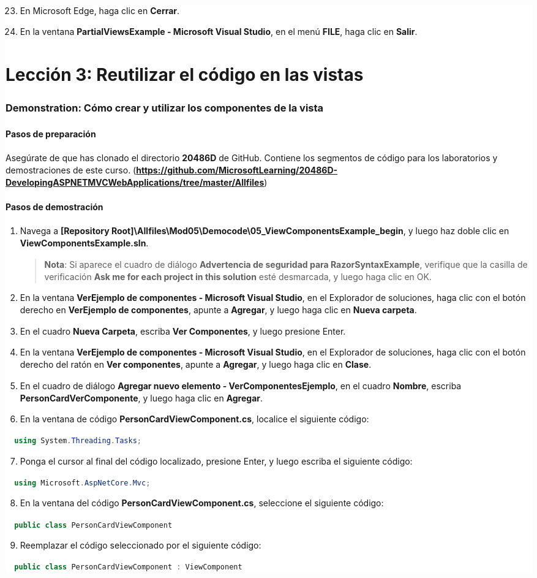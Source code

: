 23. En Microsoft Edge, haga clic en **Cerrar**.

24. En la ventana **PartialViewsExample - Microsoft Visual Studio**, en el menú **FILE**, haga clic en **Salir**.

# Lección 3: Reutilizar el código en las vistas

### Demonstration: Cómo crear y utilizar los componentes de la vista

#### Pasos de preparación 

Asegúrate de que has clonado el directorio **20486D** de GitHub. Contiene los segmentos de código para los laboratorios y demostraciones de este curso. (**https://github.com/MicrosoftLearning/20486D-DevelopingASPNETMVCWebApplications/tree/master/Allfiles**)

#### Pasos de demostración

1. Navega a **[Repository Root]\Allfiles\Mod05\Democode\05_ViewComponentsExample_begin**, y luego haz doble clic en **ViewComponentsExample.sln**.

    >**Nota**: Si aparece el cuadro de diálogo **Advertencia de seguridad para RazorSyntaxExample**, verifique que la casilla de verificación **Ask me for each project in this solution** esté desmarcada, y luego haga clic en OK.

2. En la ventana **VerEjemplo de componentes - Microsoft Visual Studio**, en el Explorador de soluciones, haga clic con el botón derecho en **VerEjemplo de componentes**, apunte a **Agregar**, y luego haga clic en **Nueva carpeta**.

3. En el cuadro **Nueva Carpeta**, escriba **Ver Componentes**, y luego presione Enter.

4. En la ventana **VerEjemplo de componentes - Microsoft Visual Studio**, en el Explorador de soluciones, haga clic con el botón derecho del ratón en **Ver componentes**, apunte a **Agregar**, y luego haga clic en **Clase**.

5.	En el cuadro de diálogo **Agregar nuevo elemento - VerComponentesEjemplo**, en el cuadro **Nombre**, escriba **PersonCardVerComponente**, y luego haga clic en **Agregar**.

6. En la ventana de código **PersonCardViewComponent.cs**, localice el siguiente código:
  ```cs
    using System.Threading.Tasks;
  ``` 

7. Ponga el cursor al final del código localizado, presione Enter, y luego escriba el siguiente código:
  ```cs
    using Microsoft.AspNetCore.Mvc;
  ```

8. En la ventana del código **PersonCardViewComponent.cs**, seleccione el siguiente código:
  ```cs
    public class PersonCardViewComponent
  ```

9. Reemplazar el código seleccionado por el siguiente código:
  ```cs
    public class PersonCardViewComponent : ViewComponent
  ```
